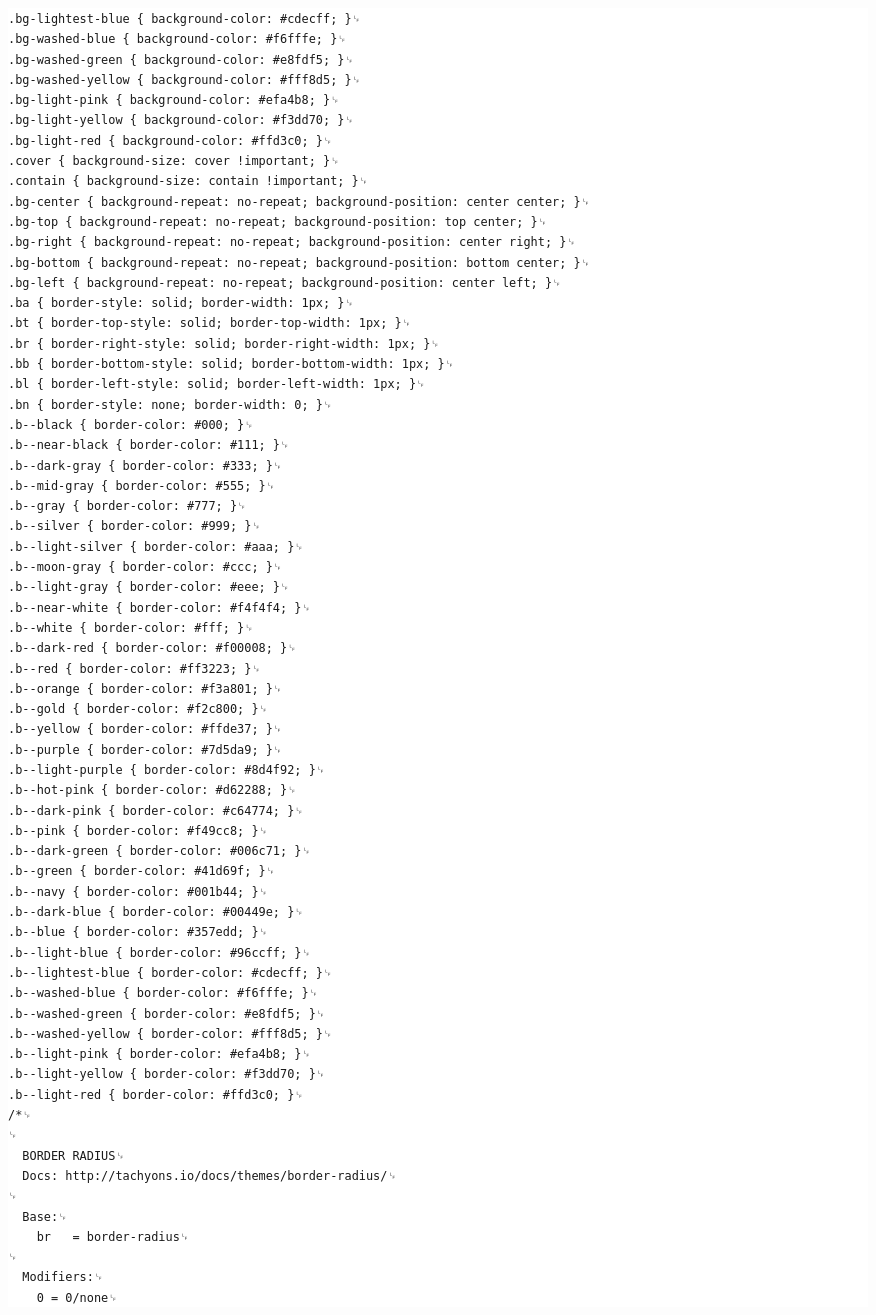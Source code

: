     .bg-lightest-blue { background-color: #cdecff; }␊
    .bg-washed-blue { background-color: #f6fffe; }␊
    .bg-washed-green { background-color: #e8fdf5; }␊
    .bg-washed-yellow { background-color: #fff8d5; }␊
    .bg-light-pink { background-color: #efa4b8; }␊
    .bg-light-yellow { background-color: #f3dd70; }␊
    .bg-light-red { background-color: #ffd3c0; }␊
    .cover { background-size: cover !important; }␊
    .contain { background-size: contain !important; }␊
    .bg-center { background-repeat: no-repeat; background-position: center center; }␊
    .bg-top { background-repeat: no-repeat; background-position: top center; }␊
    .bg-right { background-repeat: no-repeat; background-position: center right; }␊
    .bg-bottom { background-repeat: no-repeat; background-position: bottom center; }␊
    .bg-left { background-repeat: no-repeat; background-position: center left; }␊
    .ba { border-style: solid; border-width: 1px; }␊
    .bt { border-top-style: solid; border-top-width: 1px; }␊
    .br { border-right-style: solid; border-right-width: 1px; }␊
    .bb { border-bottom-style: solid; border-bottom-width: 1px; }␊
    .bl { border-left-style: solid; border-left-width: 1px; }␊
    .bn { border-style: none; border-width: 0; }␊
    .b--black { border-color: #000; }␊
    .b--near-black { border-color: #111; }␊
    .b--dark-gray { border-color: #333; }␊
    .b--mid-gray { border-color: #555; }␊
    .b--gray { border-color: #777; }␊
    .b--silver { border-color: #999; }␊
    .b--light-silver { border-color: #aaa; }␊
    .b--moon-gray { border-color: #ccc; }␊
    .b--light-gray { border-color: #eee; }␊
    .b--near-white { border-color: #f4f4f4; }␊
    .b--white { border-color: #fff; }␊
    .b--dark-red { border-color: #f00008; }␊
    .b--red { border-color: #ff3223; }␊
    .b--orange { border-color: #f3a801; }␊
    .b--gold { border-color: #f2c800; }␊
    .b--yellow { border-color: #ffde37; }␊
    .b--purple { border-color: #7d5da9; }␊
    .b--light-purple { border-color: #8d4f92; }␊
    .b--hot-pink { border-color: #d62288; }␊
    .b--dark-pink { border-color: #c64774; }␊
    .b--pink { border-color: #f49cc8; }␊
    .b--dark-green { border-color: #006c71; }␊
    .b--green { border-color: #41d69f; }␊
    .b--navy { border-color: #001b44; }␊
    .b--dark-blue { border-color: #00449e; }␊
    .b--blue { border-color: #357edd; }␊
    .b--light-blue { border-color: #96ccff; }␊
    .b--lightest-blue { border-color: #cdecff; }␊
    .b--washed-blue { border-color: #f6fffe; }␊
    .b--washed-green { border-color: #e8fdf5; }␊
    .b--washed-yellow { border-color: #fff8d5; }␊
    .b--light-pink { border-color: #efa4b8; }␊
    .b--light-yellow { border-color: #f3dd70; }␊
    .b--light-red { border-color: #ffd3c0; }␊
    /*␊
    ␊
      BORDER RADIUS␊
      Docs: http://tachyons.io/docs/themes/border-radius/␊
    ␊
      Base:␊
        br   = border-radius␊
    ␊
      Modifiers:␊
        0 = 0/none␊